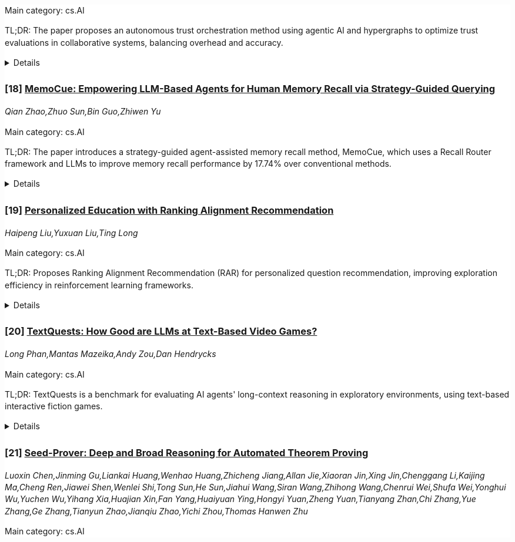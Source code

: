 Main category: cs.AI

TL;DR: The paper proposes an autonomous trust orchestration method using agentic AI and hypergraphs to optimize trust evaluations in collaborative systems, balancing overhead and accuracy.


<details><summary>Details</summary></details>


### [18] [MemoCue: Empowering LLM-Based Agents for Human Memory Recall via Strategy-Guided Querying](https://arxiv.org/abs/2507.23633)
*Qian Zhao,Zhuo Sun,Bin Guo,Zhiwen Yu*

Main category: cs.AI

TL;DR: The paper introduces a strategy-guided agent-assisted memory recall method, MemoCue, which uses a Recall Router framework and LLMs to improve memory recall performance by 17.74% over conventional methods.


<details><summary>Details</summary></details>


### [19] [Personalized Education with Ranking Alignment Recommendation](https://arxiv.org/abs/2507.23664)
*Haipeng Liu,Yuxuan Liu,Ting Long*

Main category: cs.AI

TL;DR: Proposes Ranking Alignment Recommendation (RAR) for personalized question recommendation, improving exploration efficiency in reinforcement learning frameworks.


<details><summary>Details</summary></details>


### [20] [TextQuests: How Good are LLMs at Text-Based Video Games?](https://arxiv.org/abs/2507.23701)
*Long Phan,Mantas Mazeika,Andy Zou,Dan Hendrycks*

Main category: cs.AI

TL;DR: TextQuests is a benchmark for evaluating AI agents' long-context reasoning in exploratory environments, using text-based interactive fiction games.


<details><summary>Details</summary></details>


### [21] [Seed-Prover: Deep and Broad Reasoning for Automated Theorem Proving](https://arxiv.org/abs/2507.23726)
*Luoxin Chen,Jinming Gu,Liankai Huang,Wenhao Huang,Zhicheng Jiang,Allan Jie,Xiaoran Jin,Xing Jin,Chenggang Li,Kaijing Ma,Cheng Ren,Jiawei Shen,Wenlei Shi,Tong Sun,He Sun,Jiahui Wang,Siran Wang,Zhihong Wang,Chenrui Wei,Shufa Wei,Yonghui Wu,Yuchen Wu,Yihang Xia,Huajian Xin,Fan Yang,Huaiyuan Ying,Hongyi Yuan,Zheng Yuan,Tianyang Zhan,Chi Zhang,Yue Zhang,Ge Zhang,Tianyun Zhao,Jianqiu Zhao,Yichi Zhou,Thomas Hanwen Zhu*

Main category: cs.AI
